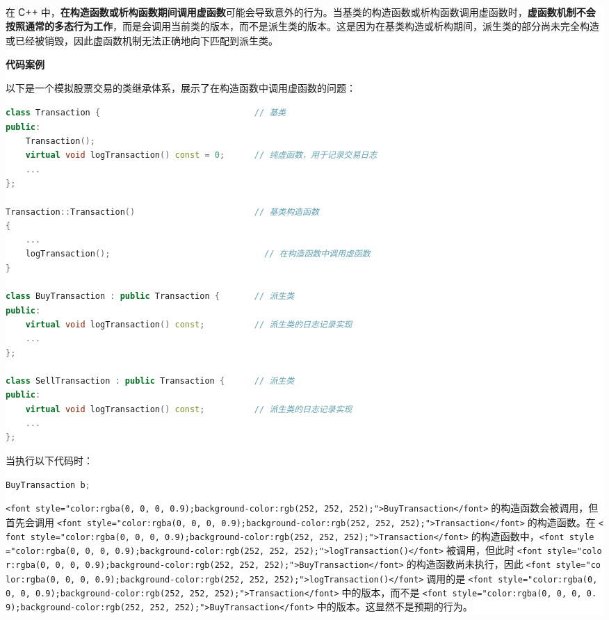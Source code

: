 <font style="color:rgba(0, 0, 0, 0.9);background-color:rgb(252, 252, 252);">在 C++ 中，</font>**在构造函数或析构函数期间调用虚函数**<font style="color:rgba(0, 0, 0, 0.9);background-color:rgb(252, 252, 252);">可能会导致意外的行为。当基类的构造函数或析构函数调用虚函数时，</font>**虚函数机制不会按照通常的多态行为工作**<font style="color:rgba(0, 0, 0, 0.9);background-color:rgb(252, 252, 252);">，而是会调用当前类的版本，而不是派生类的版本。这是因为在基类构造或析构期间，派生类的部分尚未完全构造或已经被销毁，因此虚函数机制无法正确地向下匹配到派生类。</font>

**<font style="color:rgba(0, 0, 0, 0.9);background-color:rgb(252, 252, 252);">代码案例</font>**

<font style="color:rgba(0, 0, 0, 0.9);background-color:rgb(252, 252, 252);">以下是一个模拟股票交易的类继承体系，展示了在构造函数中调用虚函数的问题：</font>

```cpp
class Transaction {                               // 基类
public:
    Transaction();
    virtual void logTransaction() const = 0;      // 纯虚函数，用于记录交易日志
    ...
};

Transaction::Transaction()                        // 基类构造函数
{
    ...
    logTransaction();                               // 在构造函数中调用虚函数
}

class BuyTransaction : public Transaction {       // 派生类
public:
    virtual void logTransaction() const;          // 派生类的日志记录实现
    ...
};

class SellTransaction : public Transaction {      // 派生类
public:
    virtual void logTransaction() const;          // 派生类的日志记录实现
    ...
};
```

<font style="color:rgba(0, 0, 0, 0.9);background-color:rgb(252, 252, 252);">当执行以下代码时：</font>

```cpp
BuyTransaction b;
```

`<font style="color:rgba(0, 0, 0, 0.9);background-color:rgb(252, 252, 252);">BuyTransaction</font>`<font style="color:rgba(0, 0, 0, 0.9);background-color:rgb(252, 252, 252);"> 的构造函数会被调用，但首先会调用 </font>`<font style="color:rgba(0, 0, 0, 0.9);background-color:rgb(252, 252, 252);">Transaction</font>`<font style="color:rgba(0, 0, 0, 0.9);background-color:rgb(252, 252, 252);"> 的构造函数。在 </font>`<font style="color:rgba(0, 0, 0, 0.9);background-color:rgb(252, 252, 252);">Transaction</font>`<font style="color:rgba(0, 0, 0, 0.9);background-color:rgb(252, 252, 252);"> 的构造函数中，</font>`<font style="color:rgba(0, 0, 0, 0.9);background-color:rgb(252, 252, 252);">logTransaction()</font>`<font style="color:rgba(0, 0, 0, 0.9);background-color:rgb(252, 252, 252);"> 被调用，但此时 </font>`<font style="color:rgba(0, 0, 0, 0.9);background-color:rgb(252, 252, 252);">BuyTransaction</font>`<font style="color:rgba(0, 0, 0, 0.9);background-color:rgb(252, 252, 252);"> 的构造函数尚未执行，因此 </font>`<font style="color:rgba(0, 0, 0, 0.9);background-color:rgb(252, 252, 252);">logTransaction()</font>`<font style="color:rgba(0, 0, 0, 0.9);background-color:rgb(252, 252, 252);"> 调用的是 </font>`<font style="color:rgba(0, 0, 0, 0.9);background-color:rgb(252, 252, 252);">Transaction</font>`<font style="color:rgba(0, 0, 0, 0.9);background-color:rgb(252, 252, 252);"> 中的版本，而不是 </font>`<font style="color:rgba(0, 0, 0, 0.9);background-color:rgb(252, 252, 252);">BuyTransaction</font>`<font style="color:rgba(0, 0, 0, 0.9);background-color:rgb(252, 252, 252);"> 中的版本。这显然不是预期的行为。</font>

